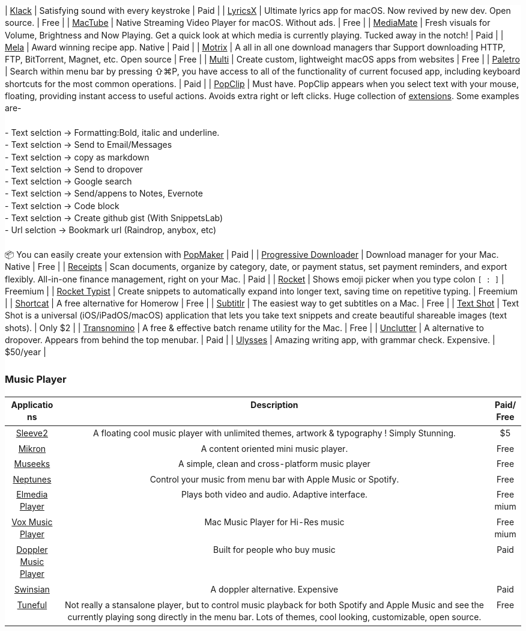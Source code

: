 | [Klack](https://tryklack.com/)                               | Satisfying sound with every keystroke                        | Paid          |
| [LyricsX](https://github.com/MxIris-LyricsX-Project/LyricsX) | Ultimate lyrics app for macOS. Now revived by new dev. Open source. | Free          |
| [MacTube](https://mactube.tech/)                             | Native Streaming Video Player for macOS. Without ads.        | Free          |
| [MediaMate](https://wouter01.github.io/MediaMate/)           | Fresh visuals for Volume, Brightness and Now Playing. Get a quick look at which media is currently playing. Tucked away in the notch! | Paid          |
| [Mela](https://mela.recipes/)                                | Award winning recipe app. Native                             | Paid          |
| [Motrix](https://motrix.app/)                                | A all in all one download managers thar Support downloading HTTP, FTP, BitTorrent, Magnet, etc. Open source | Free          |
| [Multi](https://github.com/kofigumbs/multi)                  | Create custom, lightweight macOS apps from websites          | Free          |
| [Paletro](https://appmakes.io/paletro)                   | Search within menu bar  by pressing ⇧⌘P, you have access to all of the functionality of current focused app, including keyboard shortcuts for the most common operations. | Paid          |
| [PopClip](https://www.popclip.app)                           | Must have. PopClip appears when you select text with your mouse, floating, providing instant access to useful actions. Avoids extra right or left clicks. Huge collection of [extensions](https://www.popclip.app/extensions/). Some examples are- <br><br>- Text selction -> Formatting:Bold, italic and underline.<br>- Text selction -> Send to Email/Messages<br>- Text selction -> copy as markdown<br>- Text selction -> Send to dropover<br>- Text selction -> Google search<br>- Text selction -> Send/appens to Notes, Evernote<br>- Text selction -> Code block<br>- Text selction -> Create github gist (With SnippetsLab)<br>- Url selction -> Bookmark url (Raindrop, anybox, etc)<br><br>📦 You can easily create your extension with [PopMaker](https://brettterpstra.com/projects/popmaker/) | Paid          |
| [Progressive Downloader](https://www.macpsd.net/)            | Download manager for your Mac. Native                        | Free          |
| [Receipts](https://receipts-app.com/en)                      | Scan documents, organize by category, date, or payment status, set payment reminders, and export flexibly. All-in-one finance management, right on your Mac. | Paid          |
| [Rocket](https://matthewpalmer.net/rocket/)                  | Shows emoji picker when you type colon `[ : ]`               | Freemium      |
| [Rocket Typist](https://www.witt-software.com/rockettypist/) |  Create snippets to automatically expand into longer text, saving time on repetitive typing. | Freemium      |
| [Shortcat](https://shortcat.app)                             | A free alternative for Homerow                               | Free          |
| [Subtitlr](http://frkovic.me/)                               | The easiest way to get subtitles on a Mac.                   | Free          |
| [‎Text Shot](https://apps.apple.com/in/app/text-shot/id6450152342) | Text Shot is a universal (iOS/iPadOS/macOS) application that lets you take text snippets and create beautiful shareable images (text shots). | Only $2       |
| [Transnomino](https://www.transnomino.com/)                  | A free & effective batch rename utility for the Mac.         | Free          |
| [Unclutter](https://unclutterapp.com/)                       | A alternative to dropover. Appears from behind the top menubar. | Paid          |
| [Ulysses](https://github.com/tborychowski/awesome-mac/blob/master/notes/ulysses.md) | Amazing writing app, with grammar check. Expensive.          | $50/year      |




### **Music Player**

| Applications                                           | Description                                                  | Paid/Free |
|:--------------------------------------------------------:|:--------------------------------------------------------------:|:-----------:|
| [Sleeve2](https://replay.software/sleeve)              | A floating cool music player with unlimited themes, artwork & typography ! Simply Stunning. | $5        |
| [Mikron](https://david-mazzeo.github.io/mikron.html)   | A content oriented mini music player.                        | Free      |
| [Museeks](https://museeks.io)                          | A simple, clean and cross-platform music player              | Free      |
| [Neptunes](https://apps.apple.com/in/app/neptunes-for-itunes-spotify/id1006739057?mt=12) | Control your music from menu bar with Apple Music or Spotify. | Free      |
| [Elmedia Player](https://www.elmedia-video-player.com) | Plays both video and audio. Adaptive interface.              | Freemium  |
| [Vox Music Player](https://vox.rocks/mac-music-player) | Mac Music Player for Hi-Res music                            | Freemium  |
| [Doppler Music Player](brushedtype.co)                 | Built for people who buy music                               | Paid      |
| [Swinsian](https://swinsian.com)                       | A doppler alternative. Expensive                             | Paid      |
| [Tuneful](https://www.martinfekete.com/Tuneful)        | Not really a stansalone player, but to control music playback for both Spotify and Apple Music and see the currently playing song directly in the menu bar. Lots of themes, cool looking, customizable, open source. | Free      |

